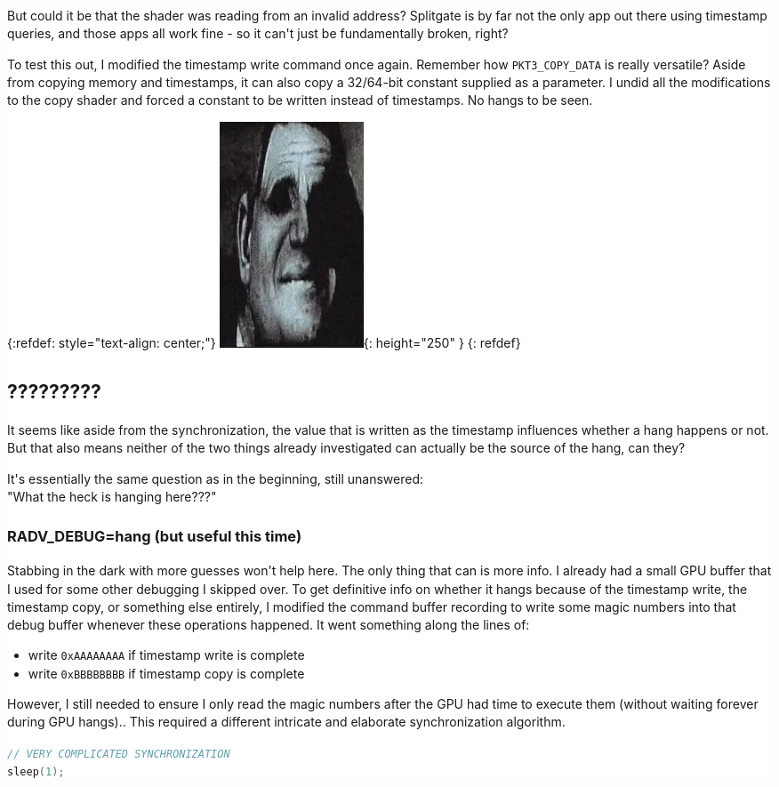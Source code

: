 But could it be that the shader was reading from an invalid address? Splitgate
is by far not the only app out there using timestamp queries, and those apps
all work fine - so it can't just be fundamentally broken, right?

To test this out, I modified the timestamp write command once again. Remember
how `PKT3_COPY_DATA` is really versatile? Aside from copying memory and
timestamps, it can also copy a 32/64-bit constant supplied as a parameter.
I undid all the modifications to the copy shader and forced a constant to be
written instead of timestamps. No hangs to be seen.

{:refdef: style="text-align: center;"}
![even uncannier mr incredible](/assets/memes/uncanny-mr-incredible-3.png){: height="250" }
{: refdef}

## ?????????

It seems like aside from the synchronization, the value that is written as the
timestamp influences whether a hang happens or not. But that also means neither
of the two things already investigated can actually be the source of the hang,
can they?

It's essentially the same question as in the beginning, still unanswered:\
"What the heck is hanging here???"

### RADV\_DEBUG=hang (but useful this time)

Stabbing in the dark with more guesses won't help here. The only thing that can
is more info. I already had a small GPU buffer that I used for some other
debugging I skipped over. To get definitive info on whether it hangs because of
the timestamp write, the timestamp copy, or something else entirely, I modified
the command buffer recording to write some magic numbers into that debug buffer
whenever these operations happened. It went something along the lines of:
- write `0xAAAAAAAA` if timestamp write is complete
- write `0xBBBBBBBB` if timestamp copy is complete

However, I still needed to ensure I only read the magic numbers after the
GPU had time to execute them (without waiting forever during GPU hangs)..
This required a different intricate and elaborate synchronization algorithm.

```c
// VERY COMPLICATED SYNCHRONIZATION
sleep(1);
```
